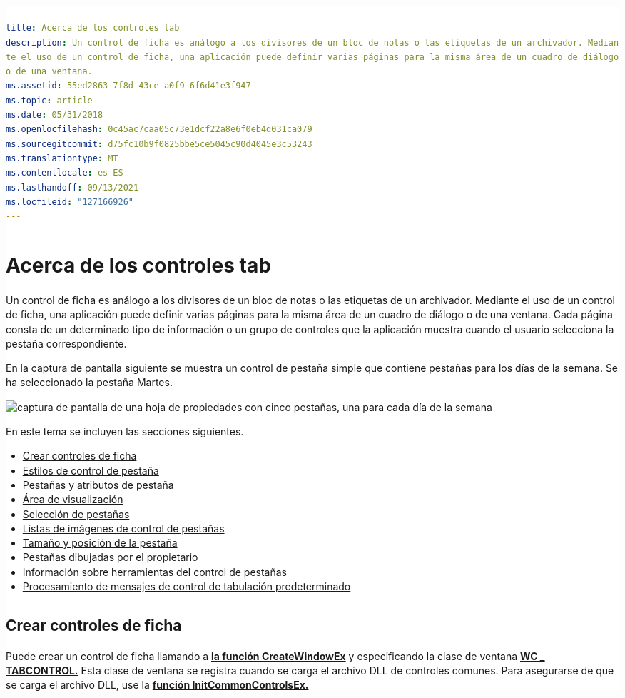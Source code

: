 ```yaml
---
title: Acerca de los controles tab
description: Un control de ficha es análogo a los divisores de un bloc de notas o las etiquetas de un archivador. Mediante el uso de un control de ficha, una aplicación puede definir varias páginas para la misma área de un cuadro de diálogo o de una ventana.
ms.assetid: 55ed2863-7f8d-43ce-a0f9-6f6d41e3f947
ms.topic: article
ms.date: 05/31/2018
ms.openlocfilehash: 0c45ac7caa05c73e1dcf22a8e6f0eb4d031ca079
ms.sourcegitcommit: d75fc10b9f0825bbe5ce5045c90d4045e3c53243
ms.translationtype: MT
ms.contentlocale: es-ES
ms.lasthandoff: 09/13/2021
ms.locfileid: "127166926"
---
```

# <a name="about-tab-controls"></a>Acerca de los controles tab

Un control de ficha es análogo a los divisores de un bloc de notas o las etiquetas de un archivador. Mediante el uso de un control de ficha, una aplicación puede definir varias páginas para la misma área de un cuadro de diálogo o de una ventana. Cada página consta de un determinado tipo de información o un grupo de controles que la aplicación muestra cuando el usuario selecciona la pestaña correspondiente.

En la captura de pantalla siguiente se muestra un control de pestaña simple que contiene pestañas para los días de la semana. Se ha seleccionado la pestaña Martes.

![captura de pantalla de una hoja de propiedades con cinco pestañas, una para cada día de la semana](images/tab-simple.png)

En este tema se incluyen las secciones siguientes.

-   [Crear controles de ficha](#creating-tab-controls)
-   [Estilos de control de pestaña](#tab-control-styles)
-   [Pestañas y atributos de pestaña](#tabs-and-tab-attributes)
-   [Área de visualización](#display-area)
-   [Selección de pestañas](#tab-selection)
-   [Listas de imágenes de control de pestañas](#tab-control-image-lists)
-   [Tamaño y posición de la pestaña](#tab-size-and-position)
-   [Pestañas dibujadas por el propietario](#owner-drawn-tabs)
-   [Información sobre herramientas del control de pestañas](#tab-control-tooltips)
-   [Procesamiento de mensajes de control de tabulación predeterminado](#default-tab-control-message-processing)

## <a name="creating-tab-controls"></a>Crear controles de ficha

Puede crear un control de ficha llamando a [**la función CreateWindowEx**](/windows/desktop/api/winuser/nf-winuser-createwindowexa) y especificando la clase de ventana [**WC \_ TABCONTROL.**](common-control-window-classes.md) Esta clase de ventana se registra cuando se carga el archivo DLL de controles comunes. Para asegurarse de que se carga el archivo DLL, use la [**función InitCommonControlsEx.**](/windows/desktop/api/Commctrl/nf-commctrl-initcommoncontrolsex)
